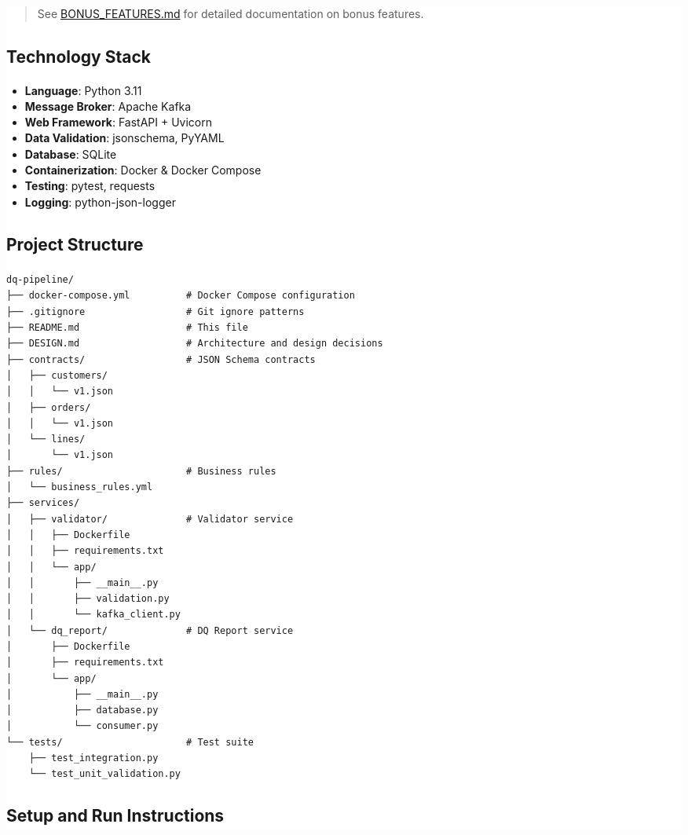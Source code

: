 > See [BONUS_FEATURES.md](BONUS_FEATURES.md) for detailed documentation on bonus features.

## Technology Stack

- **Language**: Python 3.11
- **Message Broker**: Apache Kafka
- **Web Framework**: FastAPI + Uvicorn
- **Data Validation**: jsonschema, PyYAML
- **Database**: SQLite
- **Containerization**: Docker & Docker Compose
- **Testing**: pytest, requests
- **Logging**: python-json-logger

## Project Structure

```
dq-pipeline/
├── docker-compose.yml          # Docker Compose configuration
├── .gitignore                  # Git ignore patterns
├── README.md                   # This file
├── DESIGN.md                   # Architecture and design decisions
├── contracts/                  # JSON Schema contracts
│   ├── customers/
│   │   └── v1.json
│   ├── orders/
│   │   └── v1.json
│   └── lines/
│       └── v1.json
├── rules/                      # Business rules
│   └── business_rules.yml
├── services/
│   ├── validator/              # Validator service
│   │   ├── Dockerfile
│   │   ├── requirements.txt
│   │   └── app/
│   │       ├── __main__.py
│   │       ├── validation.py
│   │       └── kafka_client.py
│   └── dq_report/              # DQ Report service
│       ├── Dockerfile
│       ├── requirements.txt
│       └── app/
│           ├── __main__.py
│           ├── database.py
│           └── consumer.py
└── tests/                      # Test suite
    ├── test_integration.py
    └── test_unit_validation.py
```

## Setup and Run Instructions
